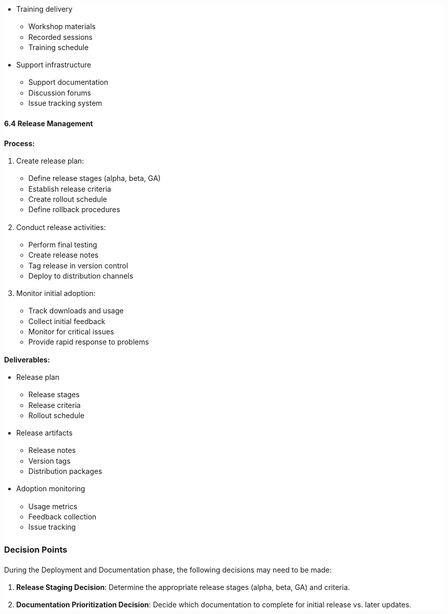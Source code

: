 - Training delivery
   - Workshop materials
   - Recorded sessions
   - Training schedule
   
- Support infrastructure
   - Support documentation
   - Discussion forums
   - Issue tracking system

#### 6.4 Release Management

**Process:**
1. Create release plan:
   - Define release stages (alpha, beta, GA)
   - Establish release criteria
   - Create rollout schedule
   - Define rollback procedures

2. Conduct release activities:
   - Perform final testing
   - Create release notes
   - Tag release in version control
   - Deploy to distribution channels

3. Monitor initial adoption:
   - Track downloads and usage
   - Collect initial feedback
   - Monitor for critical issues
   - Provide rapid response to problems

**Deliverables:**
- Release plan
   - Release stages
   - Release criteria
   - Rollout schedule
   
- Release artifacts
   - Release notes
   - Version tags
   - Distribution packages
   
- Adoption monitoring
   - Usage metrics
   - Feedback collection
   - Issue tracking

### Decision Points

During the Deployment and Documentation phase, the following decisions may need to be made:

1. **Release Staging Decision**: Determine the appropriate release stages (alpha, beta, GA) and criteria.

2. **Documentation Prioritization Decision**: Decide which documentation to complete for initial release vs. later updates.

